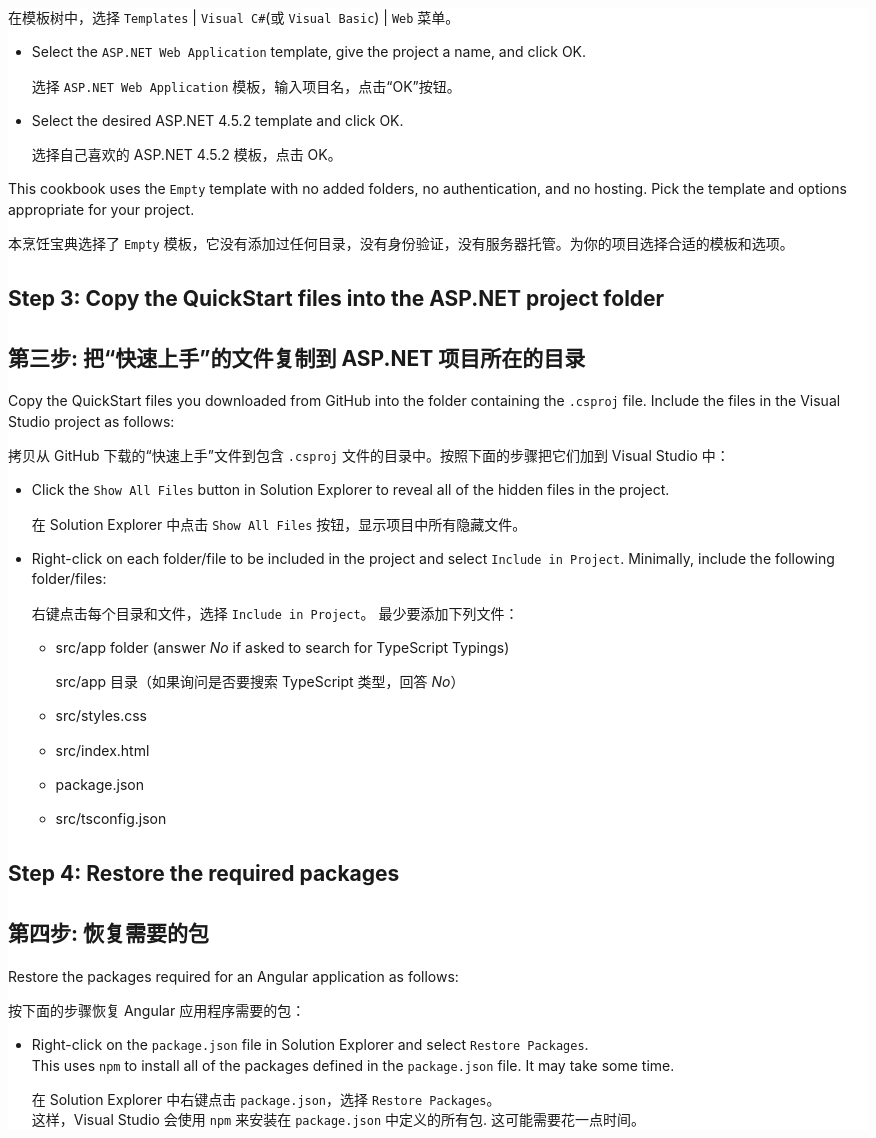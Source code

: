    在模板树中，选择 `Templates` | `Visual C#`(或 `Visual Basic`) | `Web` 菜单。

* Select the `ASP.NET Web Application` template, give the project a name, and click OK.

   选择 `ASP.NET Web Application` 模板，输入项目名，点击“OK”按钮。

* Select the desired ASP.NET 4.5.2 template and click OK.

   选择自己喜欢的 ASP.NET 4.5.2 模板，点击 OK。

<div class="l-sub-section">

This cookbook uses the `Empty` template with no added folders, 
no authentication, and no hosting. Pick the template and options appropriate for your project.

本烹饪宝典选择了 `Empty` 模板，它没有添加过任何目录，没有身份验证，没有服务器托管。为你的项目选择合适的模板和选项。

</div>

<h2 id='copy'>Step 3: Copy the QuickStart files into the ASP.NET project folder</h2>

<h2 id='copy'>第三步: 把“快速上手”的文件复制到 ASP.NET 项目所在的目录</h2>

Copy the QuickStart files you downloaded from GitHub into the folder containing the `.csproj` file.
Include the files in the Visual Studio project as follows:

拷贝从 GitHub 下载的“快速上手”文件到包含 `.csproj` 文件的目录中。按照下面的步骤把它们加到 Visual Studio 中：

* Click the `Show All Files` button in Solution Explorer to reveal all of the hidden files in the project.

   在 Solution Explorer 中点击 `Show All Files` 按钮，显示项目中所有隐藏文件。

* Right-click on each folder/file to be included in the project and select `Include in Project`.
  Minimally, include the following folder/files:

   右键点击每个目录和文件，选择 `Include in Project`。
  最少要添加下列文件：

  * src/app folder (answer *No*  if asked to search for TypeScript Typings)

     src/app 目录（如果询问是否要搜索 TypeScript 类型，回答 *No*）

  * src/styles.css

  * src/index.html

  * package.json

  * src/tsconfig.json

<h2 id='restore'>Step 4: Restore the required packages</h2>

<h2 id='restore'>第四步: 恢复需要的包 </h2>

Restore the packages required for an Angular application as follows:

按下面的步骤恢复 Angular 应用程序需要的包：

* Right-click on the `package.json` file in Solution Explorer and select `Restore Packages`.
  <br>This uses `npm` to install all of the packages defined in the `package.json` file. 
  It may take some time.

   在 Solution Explorer 中右键点击 `package.json`，选择 `Restore Packages`。
  <br>这样，Visual Studio 会使用 `npm` 来安装在 `package.json` 中定义的所有包. 
  这可能需要花一点时间。
